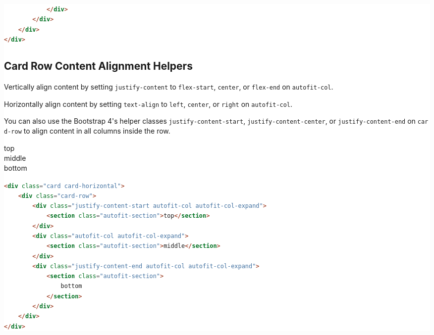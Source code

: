 ```html
            </div>
        </div>
    </div>
</div>
```

## Card Row Content Alignment Helpers

Vertically align content by setting `justify-content` to `flex-start`, `center`, or `flex-end` on `autofit-col`.

Horizontally align content by setting `text-align` to `left`, `center`, or `right` on `autofit-col`.

You can also use the Bootstrap 4's helper classes `justify-content-start`, `justify-content-center`, or `justify-content-end` on `card-row` to align content in all columns inside the row.

<div class="sheet-example">
    <div class="col-md-4">
        <div class="card card-horizontal">
            <div class="card-row">
                <div class="justify-content-start autofit-col autofit-col-expand">
                    <section class="autofit-section">top</section>
                </div>
                <div class="autofit-col autofit-col-expand">
                    <section class="autofit-section">middle</section>
                </div>
                <div class="justify-content-end autofit-col autofit-col-expand">
                    <section class="autofit-section">
                        bottom
                    </section>
                </div>
            </div>
        </div>
    </div>
</div>

```html
<div class="card card-horizontal">
    <div class="card-row">
        <div class="justify-content-start autofit-col autofit-col-expand">
            <section class="autofit-section">top</section>
        </div>
        <div class="autofit-col autofit-col-expand">
            <section class="autofit-section">middle</section>
        </div>
        <div class="justify-content-end autofit-col autofit-col-expand">
            <section class="autofit-section">
                bottom
            </section>
        </div>
    </div>
</div>
```
